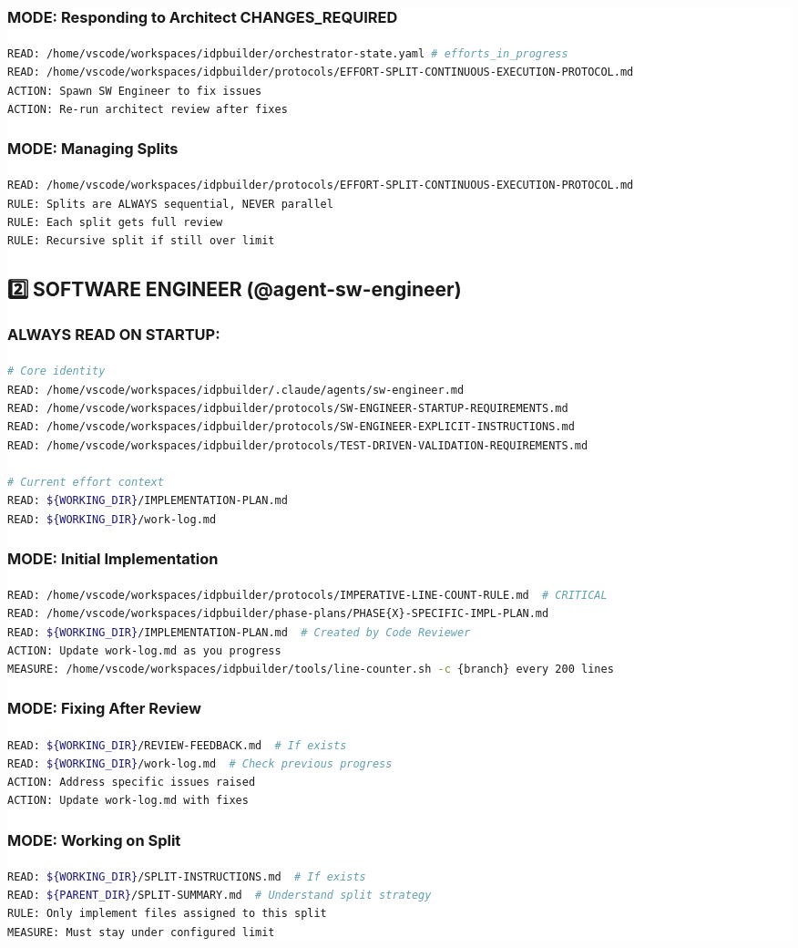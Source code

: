 ### MODE: Responding to Architect CHANGES_REQUIRED
```bash
READ: /home/vscode/workspaces/idpbuilder/orchestrator-state.yaml # efforts_in_progress
READ: /home/vscode/workspaces/idpbuilder/protocols/EFFORT-SPLIT-CONTINUOUS-EXECUTION-PROTOCOL.md
ACTION: Spawn SW Engineer to fix issues
ACTION: Re-run architect review after fixes
```

### MODE: Managing Splits
```bash
READ: /home/vscode/workspaces/idpbuilder/protocols/EFFORT-SPLIT-CONTINUOUS-EXECUTION-PROTOCOL.md
RULE: Splits are ALWAYS sequential, NEVER parallel
RULE: Each split gets full review
RULE: Recursive split if still over limit
```

## 2️⃣ SOFTWARE ENGINEER (@agent-sw-engineer)

### ALWAYS READ ON STARTUP:
```bash
# Core identity
READ: /home/vscode/workspaces/idpbuilder/.claude/agents/sw-engineer.md
READ: /home/vscode/workspaces/idpbuilder/protocols/SW-ENGINEER-STARTUP-REQUIREMENTS.md
READ: /home/vscode/workspaces/idpbuilder/protocols/SW-ENGINEER-EXPLICIT-INSTRUCTIONS.md
READ: /home/vscode/workspaces/idpbuilder/protocols/TEST-DRIVEN-VALIDATION-REQUIREMENTS.md

# Current effort context
READ: ${WORKING_DIR}/IMPLEMENTATION-PLAN.md
READ: ${WORKING_DIR}/work-log.md
```

### MODE: Initial Implementation
```bash
READ: /home/vscode/workspaces/idpbuilder/protocols/IMPERATIVE-LINE-COUNT-RULE.md  # CRITICAL
READ: /home/vscode/workspaces/idpbuilder/phase-plans/PHASE{X}-SPECIFIC-IMPL-PLAN.md
READ: ${WORKING_DIR}/IMPLEMENTATION-PLAN.md  # Created by Code Reviewer
ACTION: Update work-log.md as you progress
MEASURE: /home/vscode/workspaces/idpbuilder/tools/line-counter.sh -c {branch} every 200 lines
```

### MODE: Fixing After Review
```bash
READ: ${WORKING_DIR}/REVIEW-FEEDBACK.md  # If exists
READ: ${WORKING_DIR}/work-log.md  # Check previous progress
ACTION: Address specific issues raised
ACTION: Update work-log.md with fixes
```

### MODE: Working on Split
```bash
READ: ${WORKING_DIR}/SPLIT-INSTRUCTIONS.md  # If exists
READ: ${PARENT_DIR}/SPLIT-SUMMARY.md  # Understand split strategy
RULE: Only implement files assigned to this split
MEASURE: Must stay under configured limit
```
